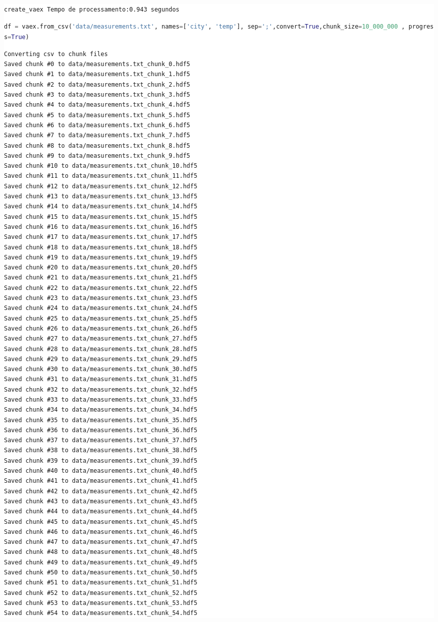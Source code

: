 
    create_vaex Tempo de processamento:0.943 segundos



```python
df = vaex.from_csv('data/measurements.txt', names=['city', 'temp'], sep=';',convert=True,chunk_size=10_000_000 , progress=True)
```

    Converting csv to chunk files
    Saved chunk #0 to data/measurements.txt_chunk_0.hdf5
    Saved chunk #1 to data/measurements.txt_chunk_1.hdf5
    Saved chunk #2 to data/measurements.txt_chunk_2.hdf5
    Saved chunk #3 to data/measurements.txt_chunk_3.hdf5
    Saved chunk #4 to data/measurements.txt_chunk_4.hdf5
    Saved chunk #5 to data/measurements.txt_chunk_5.hdf5
    Saved chunk #6 to data/measurements.txt_chunk_6.hdf5
    Saved chunk #7 to data/measurements.txt_chunk_7.hdf5
    Saved chunk #8 to data/measurements.txt_chunk_8.hdf5
    Saved chunk #9 to data/measurements.txt_chunk_9.hdf5
    Saved chunk #10 to data/measurements.txt_chunk_10.hdf5
    Saved chunk #11 to data/measurements.txt_chunk_11.hdf5
    Saved chunk #12 to data/measurements.txt_chunk_12.hdf5
    Saved chunk #13 to data/measurements.txt_chunk_13.hdf5
    Saved chunk #14 to data/measurements.txt_chunk_14.hdf5
    Saved chunk #15 to data/measurements.txt_chunk_15.hdf5
    Saved chunk #16 to data/measurements.txt_chunk_16.hdf5
    Saved chunk #17 to data/measurements.txt_chunk_17.hdf5
    Saved chunk #18 to data/measurements.txt_chunk_18.hdf5
    Saved chunk #19 to data/measurements.txt_chunk_19.hdf5
    Saved chunk #20 to data/measurements.txt_chunk_20.hdf5
    Saved chunk #21 to data/measurements.txt_chunk_21.hdf5
    Saved chunk #22 to data/measurements.txt_chunk_22.hdf5
    Saved chunk #23 to data/measurements.txt_chunk_23.hdf5
    Saved chunk #24 to data/measurements.txt_chunk_24.hdf5
    Saved chunk #25 to data/measurements.txt_chunk_25.hdf5
    Saved chunk #26 to data/measurements.txt_chunk_26.hdf5
    Saved chunk #27 to data/measurements.txt_chunk_27.hdf5
    Saved chunk #28 to data/measurements.txt_chunk_28.hdf5
    Saved chunk #29 to data/measurements.txt_chunk_29.hdf5
    Saved chunk #30 to data/measurements.txt_chunk_30.hdf5
    Saved chunk #31 to data/measurements.txt_chunk_31.hdf5
    Saved chunk #32 to data/measurements.txt_chunk_32.hdf5
    Saved chunk #33 to data/measurements.txt_chunk_33.hdf5
    Saved chunk #34 to data/measurements.txt_chunk_34.hdf5
    Saved chunk #35 to data/measurements.txt_chunk_35.hdf5
    Saved chunk #36 to data/measurements.txt_chunk_36.hdf5
    Saved chunk #37 to data/measurements.txt_chunk_37.hdf5
    Saved chunk #38 to data/measurements.txt_chunk_38.hdf5
    Saved chunk #39 to data/measurements.txt_chunk_39.hdf5
    Saved chunk #40 to data/measurements.txt_chunk_40.hdf5
    Saved chunk #41 to data/measurements.txt_chunk_41.hdf5
    Saved chunk #42 to data/measurements.txt_chunk_42.hdf5
    Saved chunk #43 to data/measurements.txt_chunk_43.hdf5
    Saved chunk #44 to data/measurements.txt_chunk_44.hdf5
    Saved chunk #45 to data/measurements.txt_chunk_45.hdf5
    Saved chunk #46 to data/measurements.txt_chunk_46.hdf5
    Saved chunk #47 to data/measurements.txt_chunk_47.hdf5
    Saved chunk #48 to data/measurements.txt_chunk_48.hdf5
    Saved chunk #49 to data/measurements.txt_chunk_49.hdf5
    Saved chunk #50 to data/measurements.txt_chunk_50.hdf5
    Saved chunk #51 to data/measurements.txt_chunk_51.hdf5
    Saved chunk #52 to data/measurements.txt_chunk_52.hdf5
    Saved chunk #53 to data/measurements.txt_chunk_53.hdf5
    Saved chunk #54 to data/measurements.txt_chunk_54.hdf5
